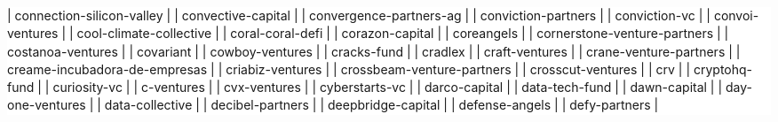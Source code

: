 | connection-silicon-valley             |
| convective-capital                    |
| convergence-partners-ag               |
| conviction-partners                   |
| conviction-vc                         |
| convoi-ventures                       |
| cool-climate-collective               |
| coral-coral-defi                      |
| corazon-capital                       |
| coreangels                            |
| cornerstone-venture-partners          |
| costanoa-ventures                     |
| covariant                             |
| cowboy-ventures                       |
| cracks-fund                           |
| cradlex                               |
| craft-ventures                        |
| crane-venture-partners                |
| creame-incubadora-de-empresas         |
| criabiz-ventures                      |
| crossbeam-venture-partners            |
| crosscut-ventures                     |
| crv                                   |
| cryptohq-fund                         |
| curiosity-vc                          |
| c-ventures                            |
| cvx-ventures                          |
| cyberstarts-vc                        |
| darco-capital                         |
| data-tech-fund                        |
| dawn-capital                          |
| day-one-ventures                      |
| data-collective                       |
| decibel-partners                      |
| deepbridge-capital                    |
| defense-angels                        |
| defy-partners                         |